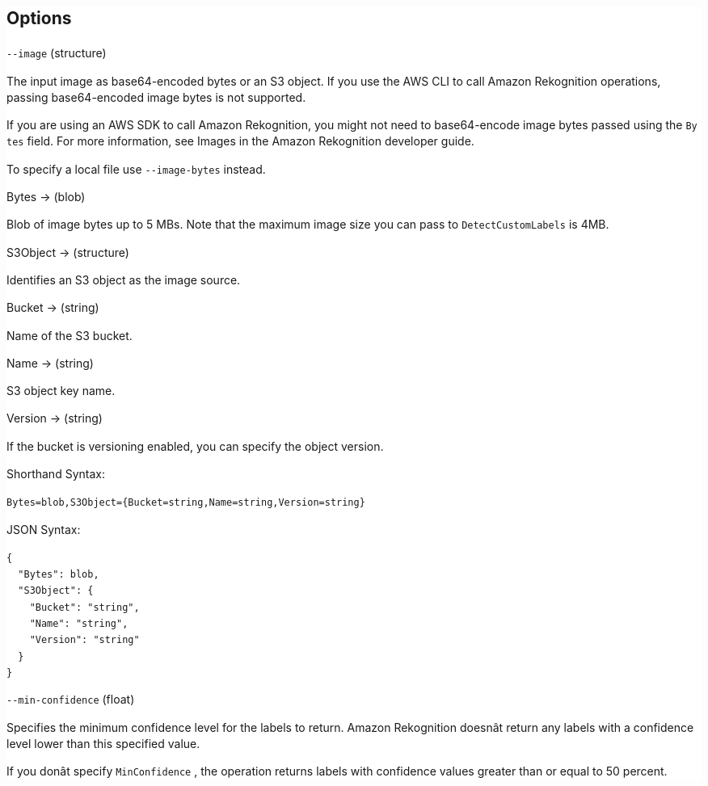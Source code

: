 
## Options

`--image` (structure)

The input image as base64-encoded bytes or an S3 object. If you use the AWS CLI to call Amazon Rekognition operations, passing base64-encoded image bytes is not supported.

If you are using an AWS SDK to call Amazon Rekognition, you might not need to base64-encode image bytes passed using the `Bytes` field. For more information, see Images in the Amazon Rekognition developer guide.

To specify a local file use `--image-bytes` instead.

Bytes -> (blob)

Blob of image bytes up to 5 MBs. Note that the maximum image size you can pass to `DetectCustomLabels` is 4MB.

S3Object -> (structure)

Identifies an S3 object as the image source.

Bucket -> (string)

Name of the S3 bucket.

Name -> (string)

S3 object key name.

Version -> (string)

If the bucket is versioning enabled, you can specify the object version.

Shorthand Syntax:

```
Bytes=blob,S3Object={Bucket=string,Name=string,Version=string}
```

JSON Syntax:

```
{
  "Bytes": blob,
  "S3Object": {
    "Bucket": "string",
    "Name": "string",
    "Version": "string"
  }
}
```

`--min-confidence` (float)

Specifies the minimum confidence level for the labels to return. Amazon Rekognition doesnât return any labels with a confidence level lower than this specified value.

If you donât specify `MinConfidence` , the operation returns labels with confidence values greater than or equal to 50 percent.
